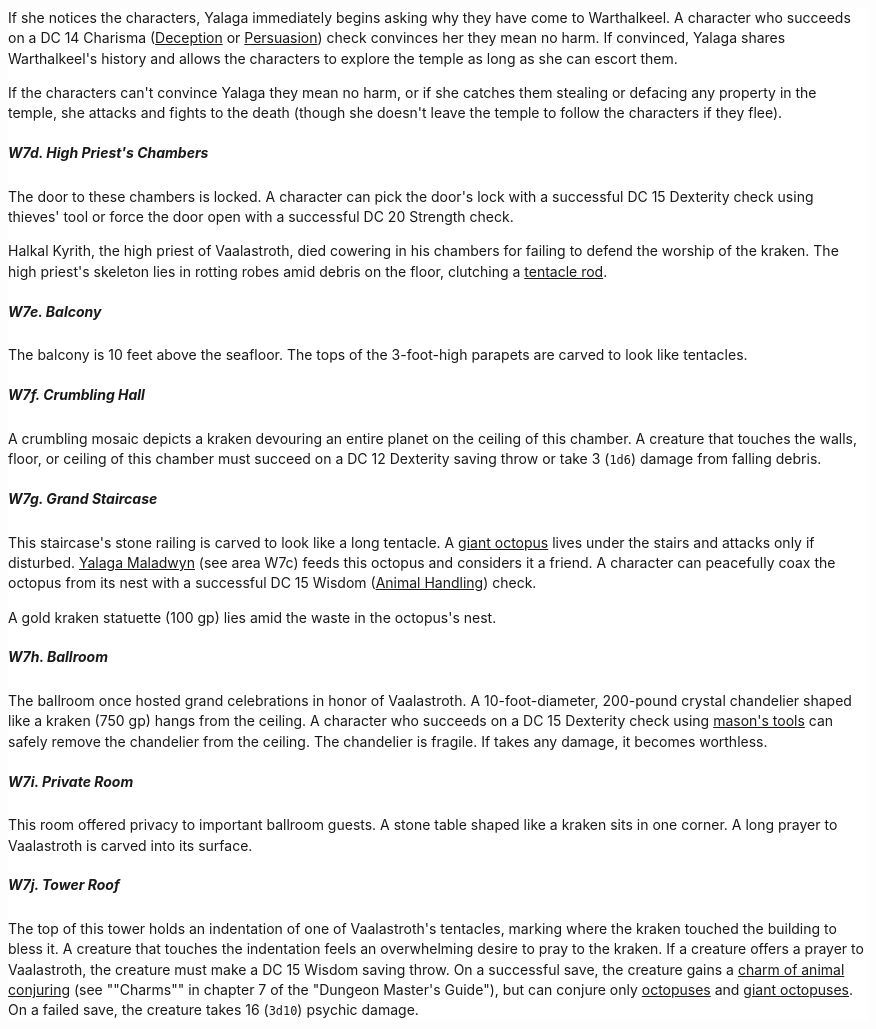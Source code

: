 If she notices the characters, Yalaga immediately begins asking why they have come to Warthalkeel. A character who succeeds on a DC 14 Charisma ([Deception](/3-Mechanics/CLI/rules/skills.md#Deception) or [Persuasion](/3-Mechanics/CLI/rules/skills.md#Persuasion)) check convinces her they mean no harm. If convinced, Yalaga shares Warthalkeel's history and allows the characters to explore the temple as long as she can escort them.

If the characters can't convince Yalaga they mean no harm, or if she catches them stealing or defacing any property in the temple, she attacks and fights to the death (though she doesn't leave the temple to follow the characters if they flee).

##### W7d. High Priest's Chambers

The door to these chambers is locked. A character can pick the door's lock with a successful DC 15 Dexterity check using thieves' tool or force the door open with a successful DC 20 Strength check.

Halkal Kyrith, the high priest of Vaalastroth, died cowering in his chambers for failing to defend the worship of the kraken. The high priest's skeleton lies in rotting robes amid debris on the floor, clutching a [tentacle rod](/3-Mechanics/CLI/items/tentacle-rod.md).

##### W7e. Balcony

The balcony is 10 feet above the seafloor. The tops of the 3-foot-high parapets are carved to look like tentacles.

##### W7f. Crumbling Hall

A crumbling mosaic depicts a kraken devouring an entire planet on the ceiling of this chamber. A creature that touches the walls, floor, or ceiling of this chamber must succeed on a DC 12 Dexterity saving throw or take 3 (`1d6`) damage from falling debris.

##### W7g. Grand Staircase

This staircase's stone railing is carved to look like a long tentacle. A [giant octopus](/3-Mechanics/CLI/bestiary/beast/giant-octopus.md) lives under the stairs and attacks only if disturbed. [Yalaga Maladwyn](/3-Mechanics/CLI/bestiary/npc/yalaga-maladwyn-gos.md) (see area W7c) feeds this octopus and considers it a friend. A character can peacefully coax the octopus from its nest with a successful DC 15 Wisdom ([Animal Handling](/3-Mechanics/CLI/rules/skills.md#Animal%20Handling)) check.

A gold kraken statuette (100 gp) lies amid the waste in the octopus's nest.

##### W7h. Ballroom

The ballroom once hosted grand celebrations in honor of Vaalastroth. A 10-foot-diameter, 200-pound crystal chandelier shaped like a kraken (750 gp) hangs from the ceiling. A character who succeeds on a DC 15 Dexterity check using [mason's tools](/3-Mechanics/CLI/items/masons-tools.md) can safely remove the chandelier from the ceiling. The chandelier is fragile. If takes any damage, it becomes worthless.

##### W7i. Private Room

This room offered privacy to important ballroom guests. A stone table shaped like a kraken sits in one corner. A long prayer to Vaalastroth is carved into its surface.

##### W7j. Tower Roof

The top of this tower holds an indentation of one of Vaalastroth's tentacles, marking where the kraken touched the building to bless it. A creature that touches the indentation feels an overwhelming desire to pray to the kraken. If a creature offers a prayer to Vaalastroth, the creature must make a DC 15 Wisdom saving throw. On a successful save, the creature gains a [charm of animal conjuring](/3-Mechanics/CLI/rewards/charm-of-animal-conjuring.md) (see ""Charms"" in chapter 7 of the "Dungeon Master's Guide"), but can conjure only [octopuses](/3-Mechanics/CLI/bestiary/beast/octopus.md) and [giant octopuses](/3-Mechanics/CLI/bestiary/beast/giant-octopus.md). On a failed save, the creature takes 16 (`3d10`) psychic damage.
